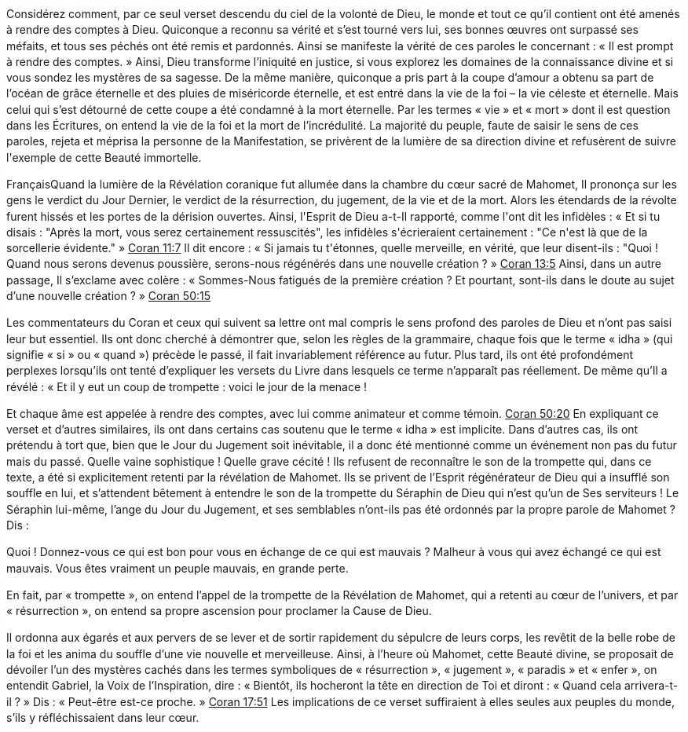 Considérez comment, par ce seul verset descendu du ciel de la volonté de Dieu, le monde et tout ce qu’il contient ont été amenés à rendre des comptes à Dieu. Quiconque a reconnu sa vérité et s’est tourné vers lui, ses bonnes œuvres ont surpassé ses méfaits, et tous ses péchés ont été remis et pardonnés. Ainsi se manifeste la vérité de ces paroles le concernant : « Il est prompt à rendre des comptes. » Ainsi, Dieu transforme l’iniquité en justice, si vous explorez les domaines de la connaissance divine et si vous sondez les mystères de sa sagesse. De la même manière, quiconque a pris part à la coupe d’amour a obtenu sa part de l’océan de grâce éternelle et des pluies de miséricorde éternelle, et est entré dans la vie de la foi – la vie céleste et éternelle. Mais celui qui s’est détourné de cette coupe a été condamné à la mort éternelle. Par les termes « vie » et « mort » dont il est question dans les Écritures, on entend la vie de la foi et la mort de l’incrédulité. La majorité du peuple, faute de saisir le sens de ces paroles, rejeta et méprisa la personne de la Manifestation, se privèrent de la lumière de sa direction divine et refusèrent de suivre l'exemple de cette Beauté immortelle.

FrançaisQuand la lumière de la Révélation coranique fut allumée dans la chambre du cœur sacré de Mahomet, Il prononça sur les gens le verdict du Jour Dernier, le verdict de la résurrection, du jugement, de la vie et de la mort. Alors les étendards de la révolte furent hissés et les portes de la dérision ouvertes. Ainsi, l'Esprit de Dieu a-t-Il rapporté, comme l'ont dit les infidèles : « Et si tu disais : "Après la mort, vous serez certainement ressuscités", les infidèles s'écrieraient certainement : "Ce n'est là que de la sorcellerie évidente." » [Coran 11:7](/fr/book/Islam/Quran/11#v7) Il dit encore : « Si jamais tu t'étonnes, quelle merveille, en vérité, que leur disent-ils : "Quoi ! Quand nous serons devenus poussière, serons-nous régénérés dans une nouvelle création ? » [Coran 13:5](/fr/book/Islam/Quran/13#v5) Ainsi, dans un autre passage, Il s’exclame avec colère : « Sommes-Nous fatigués de la première création ? Et pourtant, sont-ils dans le doute au sujet d’une nouvelle création ? » [Coran 50:15](/fr/book/Islam/Quran/50#v15)

Les commentateurs du Coran et ceux qui suivent sa lettre ont mal compris le sens profond des paroles de Dieu et n’ont pas saisi leur but essentiel. Ils ont donc cherché à démontrer que, selon les règles de la grammaire, chaque fois que le terme « idha » (qui signifie « si » ou « quand ») précède le passé, il fait invariablement référence au futur. Plus tard, ils ont été profondément perplexes lorsqu’ils ont tenté d’expliquer les versets du Livre dans lesquels ce terme n’apparaît pas réellement. De même qu’Il ​​a révélé : « Et il y eut un coup de trompette : voici le jour de la menace !

Et chaque âme est appelée à rendre des comptes, avec lui comme animateur et comme témoin. [Coran 50:20](/fr/book/Islam/Coran/50#v20) En expliquant ce verset et d’autres similaires, ils ont dans certains cas soutenu que le terme « idha » est implicite. Dans d’autres cas, ils ont prétendu à tort que, bien que le Jour du Jugement soit inévitable, il a donc été mentionné comme un événement non pas du futur mais du passé. Quelle vaine sophistique ! Quelle grave cécité ! Ils refusent de reconnaître le son de la trompette qui, dans ce texte, a été si explicitement retenti par la révélation de Mahomet. Ils se privent de l’Esprit régénérateur de Dieu qui a insufflé son souffle en lui, et s’attendent bêtement à entendre le son de la trompette du Séraphin de Dieu qui n’est qu’un de Ses serviteurs ! Le Séraphin lui-même, l’ange du Jour du Jugement, et ses semblables n’ont-ils pas été ordonnés par la propre parole de Mahomet ? Dis :

Quoi ! Donnez-vous ce qui est bon pour vous en échange de ce qui est mauvais ? Malheur à vous qui avez échangé ce qui est mauvais. Vous êtes vraiment un peuple mauvais, en grande perte.

En fait, par « trompette », on entend l’appel de la trompette de la Révélation de Mahomet, qui a retenti au cœur de l’univers, et par « résurrection », on entend sa propre ascension pour proclamer la Cause de Dieu.

Il ordonna aux égarés et aux pervers de se lever et de sortir rapidement du sépulcre de leurs corps, les revêtit de la belle robe de la foi et les anima du souffle d’une vie nouvelle et merveilleuse. Ainsi, à l’heure où Mahomet, cette Beauté divine, se proposait de dévoiler l’un des mystères cachés dans les termes symboliques de « résurrection », « jugement », « paradis » et « enfer », on entendit Gabriel, la Voix de l’Inspiration, dire : « Bientôt, ils hocheront la tête en direction de Toi et diront : « Quand cela arrivera-t-il ? » Dis : « Peut-être est-ce proche. » [Coran 17:51](/fr/book/Islam/Quran/17#v51) Les implications de ce verset suffiraient à elles seules aux peuples du monde, s’ils y réfléchissaient dans leur cœur.
